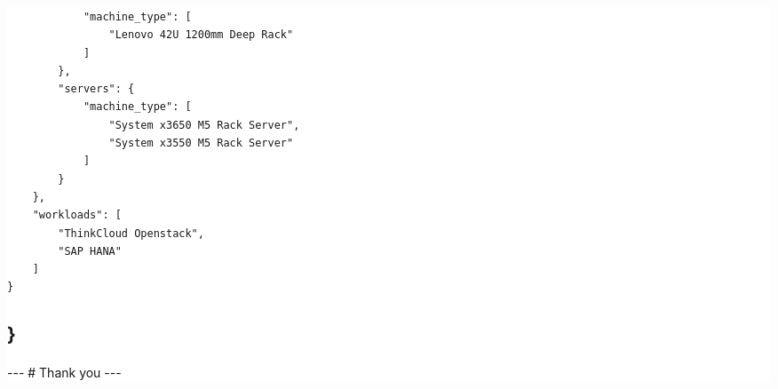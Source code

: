                 "machine_type": [
                    "Lenovo 42U 1200mm Deep Rack"
                ]
            },
            "servers": {
                "machine_type": [
                    "System x3650 M5 Rack Server",
                    "System x3550 M5 Rack Server"
                ]
            }
        },
        "workloads": [
            "ThinkCloud Openstack",
            "SAP HANA"
        ]
    }
}
</pre>
---
<iframe data-src="https://192.168.122.162/gui/"
        height="550px" width="100%"></iframe>
---
# Thank you
---
